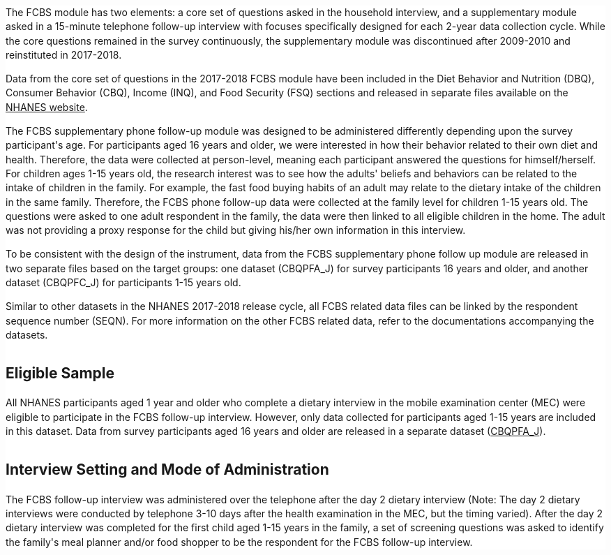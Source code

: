 The FCBS module has two elements: a core set of questions asked in the
household interview, and a supplementary module asked in a 15-minute telephone
follow-up interview with focuses specifically designed for each 2-year data
collection cycle. While the core questions remained in the survey
continuously, the supplementary module was discontinued after 2009-2010 and
reinstituted in 2017-2018.

Data from the core set of questions in the 2017-2018 FCBS module have been
included in the Diet Behavior and Nutrition (DBQ), Consumer Behavior (CBQ),
Income (INQ), and Food Security (FSQ) sections and released in separate files
available on the [NHANES
website](https://wwwn.cdc.gov/nchs/nhanes/search/datapage.aspx?Component=Questionnaire&CycleBeginYear=2017).

The FCBS supplementary phone follow-up module was designed to be administered
differently depending upon the survey participant's age. For participants aged
16 years and older, we were interested in how their behavior related to their
own diet and health. Therefore, the data were collected at person-level,
meaning each participant answered the questions for himself/herself. For
children ages 1-15 years old, the research interest was to see how the adults'
beliefs and behaviors can be related to the intake of children in the family.
For example, the fast food buying habits of an adult may relate to the dietary
intake of the children in the same family. Therefore, the FCBS phone follow-up
data were collected at the family level for children 1-15 years old. The
questions were asked to one adult respondent in the family, the data were then
linked to all eligible children in the home. The adult was not providing a
proxy response for the child but giving his/her own information in this
interview.

To be consistent with the design of the instrument, data from the FCBS
supplementary phone follow up module are released in two separate files based
on the target groups: one dataset (CBQPFA_J) for survey participants 16 years
and older, and another dataset (CBQPFC_J) for participants 1-15 years old.

Similar to other datasets in the NHANES 2017-2018 release cycle, all FCBS
related data files can be linked by the respondent sequence number (SEQN). For
more information on the other FCBS related data, refer to the documentations
accompanying the datasets.

## Eligible Sample

All NHANES participants aged 1 year and older who complete a dietary interview
in the mobile examination center (MEC) were eligible to participate in the
FCBS follow-up interview. However, only data collected for participants aged
1-15 years are included in this dataset. Data from survey participants aged 16
years and older are released in a separate dataset
([CBQPFA_J](https://wwwn.cdc.gov/nchs/nhanes/2017-2018/cbqpfa_j.htm)).

## Interview Setting and Mode of Administration

The FCBS follow-up interview was administered over the telephone after the day
2 dietary interview (Note: The day 2 dietary interviews were conducted by
telephone 3-10 days after the health examination in the MEC, but the timing
varied). After the day 2 dietary interview was completed for the first child
aged 1-15 years in the family, a set of screening questions was asked to
identify the family's meal planner and/or food shopper to be the respondent
for the FCBS follow-up interview.
